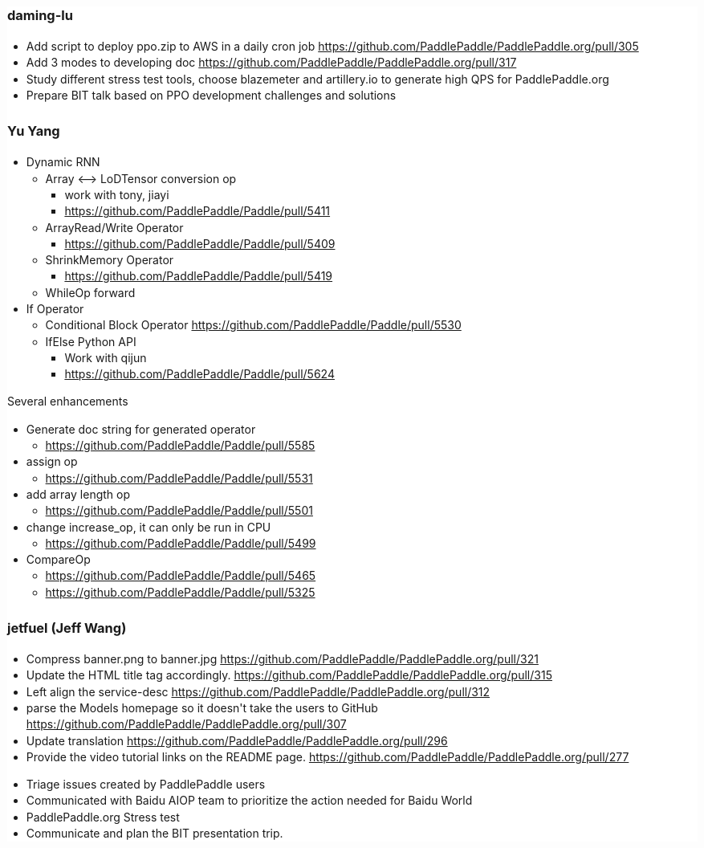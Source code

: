 ### daming-lu 

- Add script to deploy ppo.zip to AWS in a daily cron job https://github.com/PaddlePaddle/PaddlePaddle.org/pull/305
- Add 3 modes to developing doc https://github.com/PaddlePaddle/PaddlePaddle.org/pull/317
- Study different stress test tools, choose blazemeter and artillery.io to generate high QPS for PaddlePaddle.org
- Prepare BIT talk based on PPO development challenges and solutions

### Yu Yang
* Dynamic RNN
  * Array <--> LoDTensor conversion op
    * work with tony, jiayi
    * https://github.com/PaddlePaddle/Paddle/pull/5411
  * ArrayRead/Write Operator
    * https://github.com/PaddlePaddle/Paddle/pull/5409
  * ShrinkMemory Operator
    * https://github.com/PaddlePaddle/Paddle/pull/5419
  * WhileOp forward
* If Operator
  * Conditional Block Operator https://github.com/PaddlePaddle/Paddle/pull/5530
  * IfElse Python API
     * Work with qijun
     * https://github.com/PaddlePaddle/Paddle/pull/5624


Several enhancements

* Generate doc string for generated operator
  * https://github.com/PaddlePaddle/Paddle/pull/5585
* assign op
  * https://github.com/PaddlePaddle/Paddle/pull/5531
* add array length op
  * https://github.com/PaddlePaddle/Paddle/pull/5501
* change increase\_op, it can only be run in CPU
  * https://github.com/PaddlePaddle/Paddle/pull/5499
* CompareOp
  * https://github.com/PaddlePaddle/Paddle/pull/5465
  * https://github.com/PaddlePaddle/Paddle/pull/5325

### jetfuel (Jeff Wang)
- Compress banner.png to banner.jpg https://github.com/PaddlePaddle/PaddlePaddle.org/pull/321
- Update the HTML title tag accordingly. https://github.com/PaddlePaddle/PaddlePaddle.org/pull/315
- Left align the service-desc https://github.com/PaddlePaddle/PaddlePaddle.org/pull/312
- parse the Models homepage so it doesn't take the users to GitHub https://github.com/PaddlePaddle/PaddlePaddle.org/pull/307
- Update translation https://github.com/PaddlePaddle/PaddlePaddle.org/pull/296
- Provide the video tutorial links on the README page. https://github.com/PaddlePaddle/PaddlePaddle.org/pull/277

* Triage issues created by PaddlePaddle users
* Communicated with Baidu AIOP team to prioritize the action needed for Baidu World
* PaddlePaddle.org Stress test  
* Communicate and plan the BIT presentation trip.
